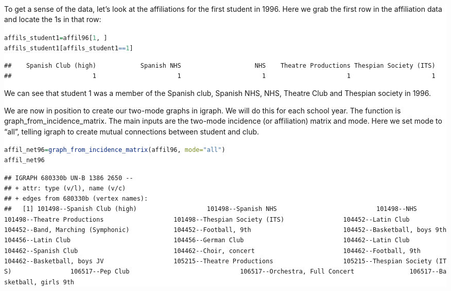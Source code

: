 To get a sense of the data, let’s look at the affiliations for the first
student in 1996. Here we grab the first row in the affiliation data and
locate the 1s in that row:

``` r
affils_student1=affil96[1, ]
affils_student1[affils_student1==1]
```

    ##    Spanish Club (high)            Spanish NHS                    NHS    Theatre Productions Thespian Society (ITS) 
    ##                      1                      1                      1                      1                      1

We can see that student 1 was a member of the Spanish club, Spanish NHS,
NHS, Theatre Club and Thespian society in 1996.

We are now in position to create our two-mode graphs in igraph. We will
do this for each school year. The function is
graph\_from\_incidence\_matrix. The main inputs are the two-mode
incidence (or affiliation) matrix and mode. Here we set mode to “all”,
telling igraph to create mutual connections between student and club.

``` r
affil_net96=graph_from_incidence_matrix(affil96, mode="all")
affil_net96 
```

    ## IGRAPH 680330b UN-B 1386 2650 -- 
    ## + attr: type (v/l), name (v/c)
    ## + edges from 680330b (vertex names):
    ##   [1] 101498--Spanish Club (high)                   101498--Spanish NHS                           101498--NHS                                   101498--Theatre Productions                   101498--Thespian Society (ITS)                104452--Latin Club                            104452--Band, Marching (Symphonic)            104452--Football, 9th                         104452--Basketball, boys 9th                  104456--Latin Club                            104456--German Club                           104462--Latin Club                            104462--Spanish Club                          104462--Choir, concert                        104462--Football, 9th                         104462--Basketball, boys JV                   105215--Theatre Productions                   105215--Thespian Society (ITS)                106517--Pep Club                              106517--Orchestra, Full Concert               106517--Basketball, girls 9th                